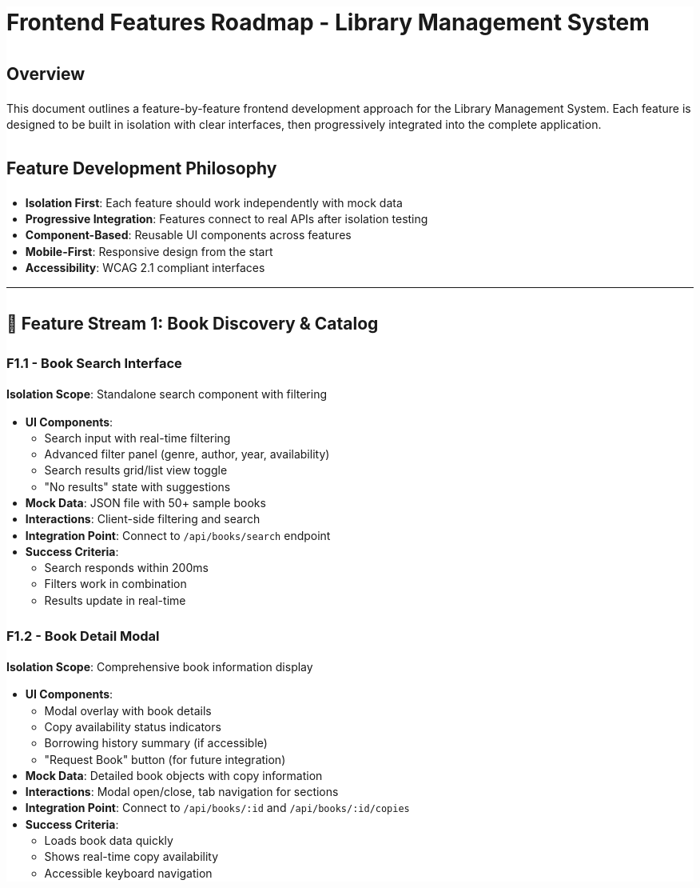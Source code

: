 # Frontend Features Roadmap - Library Management System

## Overview
This document outlines a feature-by-feature frontend development approach for the Library Management System. Each feature is designed to be built in isolation with clear interfaces, then progressively integrated into the complete application.

## Feature Development Philosophy
- **Isolation First**: Each feature should work independently with mock data
- **Progressive Integration**: Features connect to real APIs after isolation testing
- **Component-Based**: Reusable UI components across features
- **Mobile-First**: Responsive design from the start
- **Accessibility**: WCAG 2.1 compliant interfaces

---

## 🚀 Feature Stream 1: Book Discovery & Catalog

### F1.1 - Book Search Interface
**Isolation Scope**: Standalone search component with filtering
- **UI Components**:
  - Search input with real-time filtering
  - Advanced filter panel (genre, author, year, availability)
  - Search results grid/list view toggle
  - "No results" state with suggestions
- **Mock Data**: JSON file with 50+ sample books
- **Interactions**: Client-side filtering and search
- **Integration Point**: Connect to `/api/books/search` endpoint
- **Success Criteria**: 
  - Search responds within 200ms
  - Filters work in combination
  - Results update in real-time

### F1.2 - Book Detail Modal
**Isolation Scope**: Comprehensive book information display
- **UI Components**:
  - Modal overlay with book details
  - Copy availability status indicators
  - Borrowing history summary (if accessible)
  - "Request Book" button (for future integration)
- **Mock Data**: Detailed book objects with copy information
- **Interactions**: Modal open/close, tab navigation for sections
- **Integration Point**: Connect to `/api/books/:id` and `/api/books/:id/copies`
- **Success Criteria**:
  - Loads book data quickly
  - Shows real-time copy availability
  - Accessible keyboard navigation
